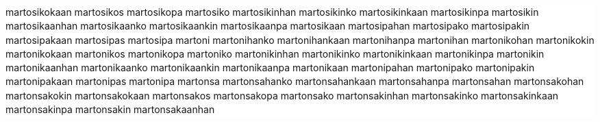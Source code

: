 martosikokaan
martosikos
martosikopa
martosiko
martosikinhan
martosikinko
martosikinkaan
martosikinpa
martosikin
martosikaanhan
martosikaanko
martosikaankin
martosikaanpa
martosikaan
martosipahan
martosipako
martosipakin
martosipakaan
martosipas
martosipa
martoni
martonihanko
martonihankaan
martonihanpa
martonihan
martonikohan
martonikokin
martonikokaan
martonikos
martonikopa
martoniko
martonikinhan
martonikinko
martonikinkaan
martonikinpa
martonikin
martonikaanhan
martonikaanko
martonikaankin
martonikaanpa
martonikaan
martonipahan
martonipako
martonipakin
martonipakaan
martonipas
martonipa
martonsa
martonsahanko
martonsahankaan
martonsahanpa
martonsahan
martonsakohan
martonsakokin
martonsakokaan
martonsakos
martonsakopa
martonsako
martonsakinhan
martonsakinko
martonsakinkaan
martonsakinpa
martonsakin
martonsakaanhan